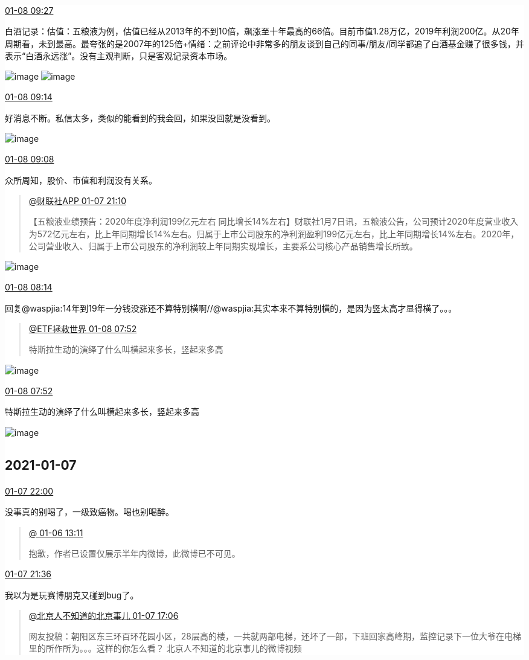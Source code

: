 
[01-08 09:27](https://weibo.com/5687069307/JCbZupBok)

白酒记录：估值：五粮液为例，估值已经从2013年的不到10倍，飙涨至十年最高的66倍。目前市值1.28万亿，2019年利润200亿。从20年周期看，未到最高。最夸张的是2007年的125倍+情绪：之前评论中非常多的朋友谈到自己的同事/朋友/同学都追了白酒基金赚了很多钱，并表示“白酒永远涨”。没有主观判断，只是客观记录资本市场。

![image](https://wx3.sinaimg.cn/large/006cSmwjly1gmg149qfb7j31ti0tqn9z.jpg ':size=200')
![image](https://wx2.sinaimg.cn/large/006cSmwjly1gmg16yxe7kj31c00u0kjm.jpg ':size=200')

[01-08 09:14](https://weibo.com/5687069307/JCbUjdGCo)

好消息不断。私信太多，类似的能看到的我会回，如果没回就是没看到。 

![image](https://wx1.sinaimg.cn/large/006cSmwjly1gmg0qz9cmbj30ni226h4a.jpg ':size=200')

[01-08 09:08](https://weibo.com/5687069307/JCbRNcw62)

众所周知，股价、市值和利润没有关系。

> [@财联社APP 01-07 21:10](https://weibo.com/5687069307/JC7amnagz)
>
>【五粮液业绩预告：2020年度净利润199亿元左右 同比增长14%左右】财联社1月7日讯，五粮液公告，公司预计2020年度营业收入为572亿元左右，比上年同期增长14%左右。归属于上市公司股东的净利润盈利199亿元左右，比上年同期增长14%左右。2020年，公司营业收入、归属于上市公司股东的净利润较上年同期实现增长，主要系公司核心产品销售增长所致。

![image](https://wx3.sinaimg.cn/large/aafc85c3ly1gmffte17s0j20u0206woa.jpg ':size=200')

[01-08 08:14](https://weibo.com/5687069307/JCbvzgomb)

回复@waspjia:14年到19年一分钱没涨还不算特别横啊//@waspjia:其实本来不算特别横的，是因为竖太高才显得横了。。。

> [@ETF拯救世界 01-08 07:52](https://weibo.com/5687069307/JCbmGvNiN)
>
>特斯拉生动的演绎了什么叫横起来多长，竖起来多高 

![image](https://wx4.sinaimg.cn/large/006cSmwjly1gmfycdrnzbj30wi15d7hn.jpg ':size=200')

[01-08 07:52](https://weibo.com/5687069307/JCbmGvNiN)

特斯拉生动的演绎了什么叫横起来多长，竖起来多高 

![image](https://wx4.sinaimg.cn/large/006cSmwjly1gmfycdrnzbj30wi15d7hn.jpg ':size=200')

## 2021-01-07

[01-07 22:00](https://weibo.com/5687069307/JC7uug51V)

没事真的别喝了，一级致癌物。喝也别喝醉。

> [@ 01-06 13:11](https://weibo.com/5687069307/JBUBpuTDX)
>
>抱歉，作者已设置仅展示半年内微博，此微博已不可见。 


[01-07 21:36](https://weibo.com/5687069307/JC7kQta7A)

我以为是玩赛博朋克又碰到bug了。

> [@北京人不知道的北京事儿 01-07 17:06](https://weibo.com/5687069307/JC5zn5uDA)
>
>网友投稿：朝阳区东三环百环花园小区，28层高的楼，一共就两部电梯，还坏了一部，下班回家高峰期，监控记录下一位大爷在电梯里的所作所为。。。这样的你怎么看？ 北京人不知道的北京事儿的微博视频 
